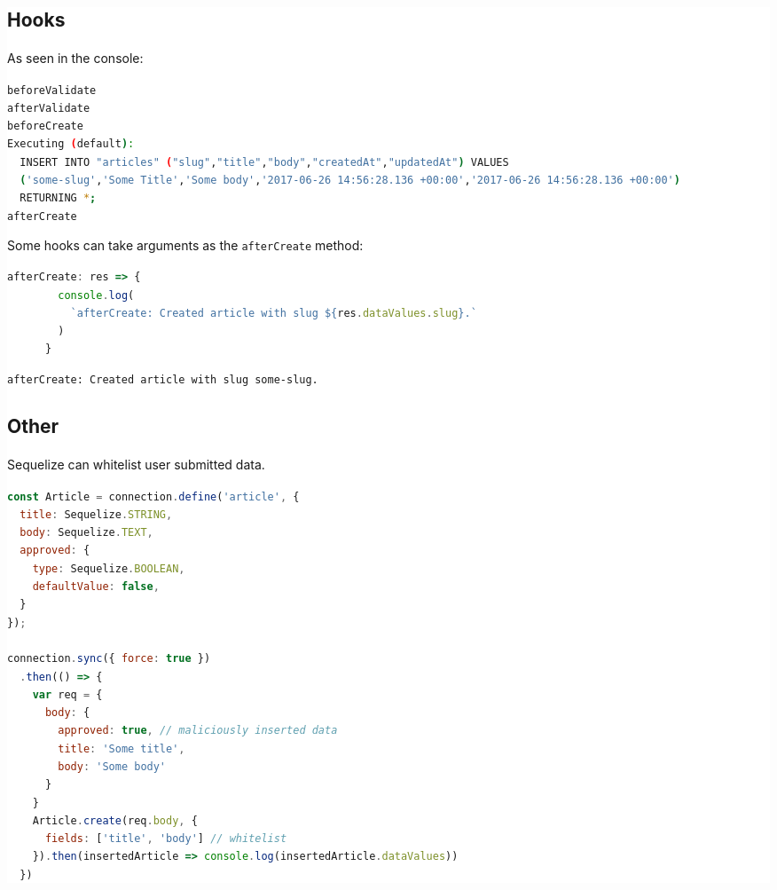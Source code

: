 ## Hooks

As seen in the console:

```sh
beforeValidate
afterValidate
beforeCreate
Executing (default):
  INSERT INTO "articles" ("slug","title","body","createdAt","updatedAt") VALUES
  ('some-slug','Some Title','Some body','2017-06-26 14:56:28.136 +00:00','2017-06-26 14:56:28.136 +00:00')
  RETURNING *;
afterCreate
```

Some hooks can take arguments as the `afterCreate` method:

```js
afterCreate: res => {
        console.log(
          `afterCreate: Created article with slug ${res.dataValues.slug}.`
        )
      }
```

```sh
afterCreate: Created article with slug some-slug.
```


## Other

Sequelize can whitelist user submitted data.

```js
const Article = connection.define('article', {
  title: Sequelize.STRING,
  body: Sequelize.TEXT,
  approved: {
    type: Sequelize.BOOLEAN,
    defaultValue: false,
  }
});

connection.sync({ force: true })
  .then(() => {
    var req = {
      body: {
        approved: true, // maliciously inserted data
        title: 'Some title',
        body: 'Some body'
      }
    }
    Article.create(req.body, {
      fields: ['title', 'body'] // whitelist
    }).then(insertedArticle => console.log(insertedArticle.dataValues))
  })
```
